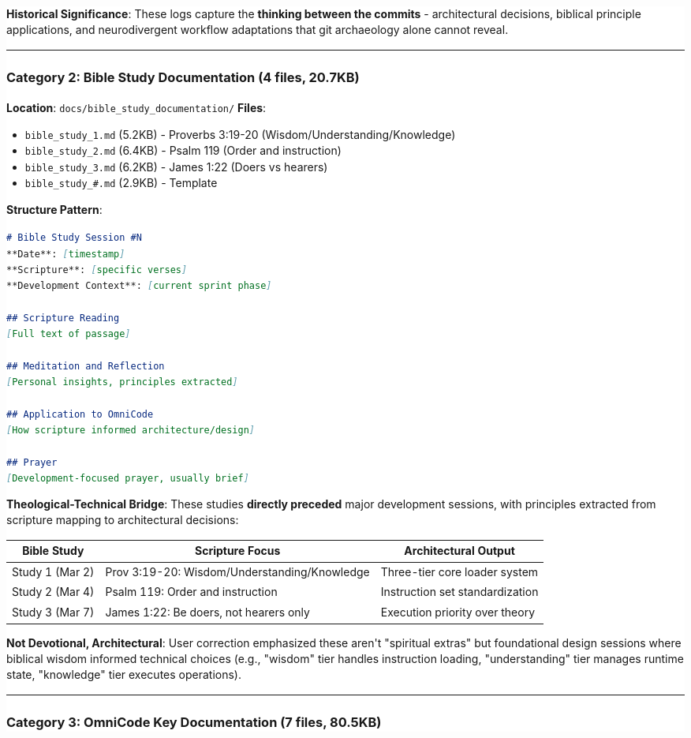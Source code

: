 **Historical Significance**: These logs capture the **thinking between the commits** - architectural decisions, biblical principle applications, and neurodivergent workflow adaptations that git archaeology alone cannot reveal.

---

### Category 2: Bible Study Documentation (4 files, 20.7KB)

**Location**: `docs/bible_study_documentation/`
**Files**:
- `bible_study_1.md` (5.2KB) - Proverbs 3:19-20 (Wisdom/Understanding/Knowledge)
- `bible_study_2.md` (6.4KB) - Psalm 119 (Order and instruction)
- `bible_study_3.md` (6.2KB) - James 1:22 (Doers vs hearers)
- `bible_study_#.md` (2.9KB) - Template

**Structure Pattern**:
```markdown
# Bible Study Session #N
**Date**: [timestamp]
**Scripture**: [specific verses]
**Development Context**: [current sprint phase]

## Scripture Reading
[Full text of passage]

## Meditation and Reflection
[Personal insights, principles extracted]

## Application to OmniCode
[How scripture informed architecture/design]

## Prayer
[Development-focused prayer, usually brief]
```

**Theological-Technical Bridge**: These studies **directly preceded** major development sessions, with principles extracted from scripture mapping to architectural decisions:

| Bible Study | Scripture Focus | Architectural Output |
|------------|-----------------|---------------------|
| Study 1 (Mar 2) | Prov 3:19-20: Wisdom/Understanding/Knowledge | Three-tier core loader system |
| Study 2 (Mar 4) | Psalm 119: Order and instruction | Instruction set standardization |
| Study 3 (Mar 7) | James 1:22: Be doers, not hearers only | Execution priority over theory |

**Not Devotional, Architectural**: User correction emphasized these aren't "spiritual extras" but foundational design sessions where biblical wisdom informed technical choices (e.g., "wisdom" tier handles instruction loading, "understanding" tier manages runtime state, "knowledge" tier executes operations).

---

### Category 3: OmniCode Key Documentation (7 files, 80.5KB)
